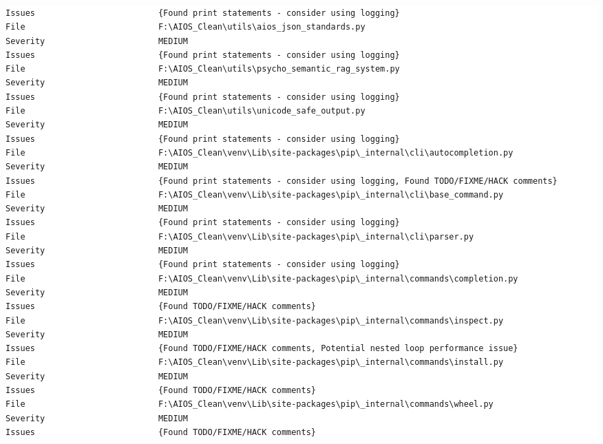```
Issues                         {Found print statements - consider using logging}                                       
File                           F:\AIOS_Clean\utils\aios_json_standards.py                                              
Severity                       MEDIUM                                                                                  
Issues                         {Found print statements - consider using logging}                                       
File                           F:\AIOS_Clean\utils\psycho_semantic_rag_system.py                                       
Severity                       MEDIUM                                                                                  
Issues                         {Found print statements - consider using logging}                                       
File                           F:\AIOS_Clean\utils\unicode_safe_output.py                                              
Severity                       MEDIUM                                                                                  
Issues                         {Found print statements - consider using logging}                                       
File                           F:\AIOS_Clean\venv\Lib\site-packages\pip\_internal\cli\autocompletion.py                
Severity                       MEDIUM                                                                                  
Issues                         {Found print statements - consider using logging, Found TODO/FIXME/HACK comments}       
File                           F:\AIOS_Clean\venv\Lib\site-packages\pip\_internal\cli\base_command.py                  
Severity                       MEDIUM                                                                                  
Issues                         {Found print statements - consider using logging}                                       
File                           F:\AIOS_Clean\venv\Lib\site-packages\pip\_internal\cli\parser.py                        
Severity                       MEDIUM                                                                                  
Issues                         {Found print statements - consider using logging}                                       
File                           F:\AIOS_Clean\venv\Lib\site-packages\pip\_internal\commands\completion.py               
Severity                       MEDIUM                                                                                  
Issues                         {Found TODO/FIXME/HACK comments}                                                        
File                           F:\AIOS_Clean\venv\Lib\site-packages\pip\_internal\commands\inspect.py                  
Severity                       MEDIUM                                                                                  
Issues                         {Found TODO/FIXME/HACK comments, Potential nested loop performance issue}               
File                           F:\AIOS_Clean\venv\Lib\site-packages\pip\_internal\commands\install.py                  
Severity                       MEDIUM                                                                                  
Issues                         {Found TODO/FIXME/HACK comments}                                                        
File                           F:\AIOS_Clean\venv\Lib\site-packages\pip\_internal\commands\wheel.py                    
Severity                       MEDIUM                                                                                  
Issues                         {Found TODO/FIXME/HACK comments}                                                        
```